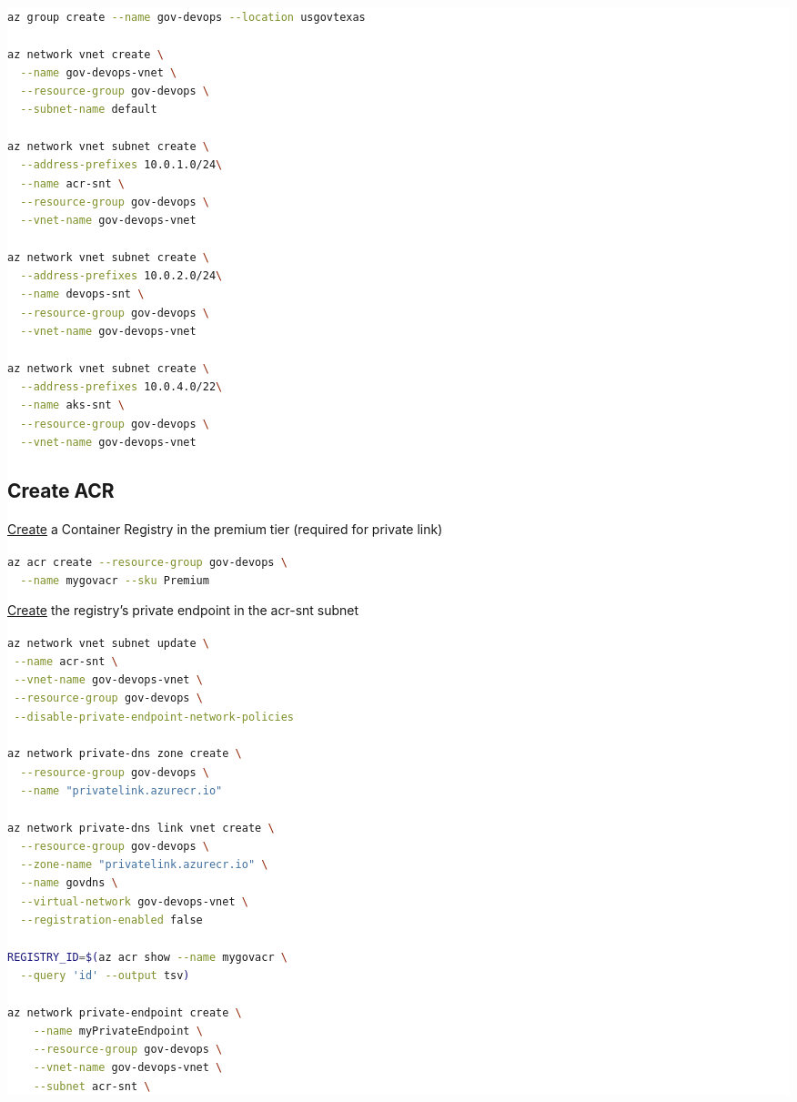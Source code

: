```bash
az group create --name gov-devops --location usgovtexas

az network vnet create \
  --name gov-devops-vnet \
  --resource-group gov-devops \
  --subnet-name default
  
az network vnet subnet create \
  --address-prefixes 10.0.1.0/24\
  --name acr-snt \
  --resource-group gov-devops \
  --vnet-name gov-devops-vnet
  
az network vnet subnet create \
  --address-prefixes 10.0.2.0/24\
  --name devops-snt \
  --resource-group gov-devops \
  --vnet-name gov-devops-vnet
  
az network vnet subnet create \
  --address-prefixes 10.0.4.0/22\
  --name aks-snt \
  --resource-group gov-devops \
  --vnet-name gov-devops-vnet
```

## Create ACR

[Create](https://docs.microsoft.com/en-us/azure/container-registry/container-registry-get-started-azure-cli) a Container Registry in the premium tier (required for private link)

```bash
az acr create --resource-group gov-devops \
  --name mygovacr --sku Premium
```

[Create](https://docs.microsoft.com/en-us/azure/container-registry/container-registry-private-link#set-up-private-link---cli) the registry’s private endpoint in the acr-snt subnet 

```bash
az network vnet subnet update \
 --name acr-snt \
 --vnet-name gov-devops-vnet \
 --resource-group gov-devops \
 --disable-private-endpoint-network-policies
 
az network private-dns zone create \
  --resource-group gov-devops \
  --name "privatelink.azurecr.io"
  
az network private-dns link vnet create \
  --resource-group gov-devops \
  --zone-name "privatelink.azurecr.io" \
  --name govdns \
  --virtual-network gov-devops-vnet \
  --registration-enabled false
  
REGISTRY_ID=$(az acr show --name mygovacr \
  --query 'id' --output tsv)

az network private-endpoint create \
    --name myPrivateEndpoint \
    --resource-group gov-devops \
    --vnet-name gov-devops-vnet \
    --subnet acr-snt \
```